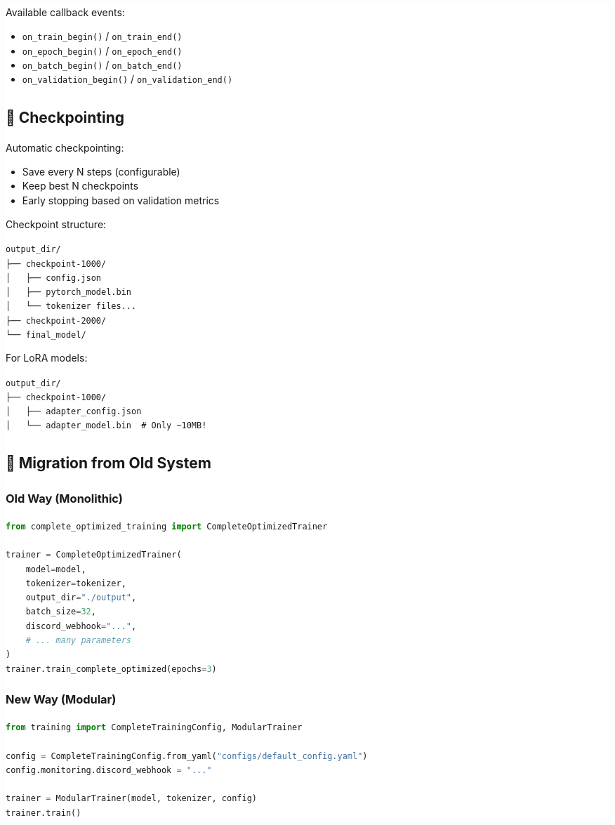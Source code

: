 Available callback events:
- `on_train_begin()` / `on_train_end()`
- `on_epoch_begin()` / `on_epoch_end()`
- `on_batch_begin()` / `on_batch_end()`
- `on_validation_begin()` / `on_validation_end()`

## 💾 Checkpointing

Automatic checkpointing:
- Save every N steps (configurable)
- Keep best N checkpoints
- Early stopping based on validation metrics

Checkpoint structure:
```
output_dir/
├── checkpoint-1000/
│   ├── config.json
│   ├── pytorch_model.bin
│   └── tokenizer files...
├── checkpoint-2000/
└── final_model/
```

For LoRA models:
```
output_dir/
├── checkpoint-1000/
│   ├── adapter_config.json
│   └── adapter_model.bin  # Only ~10MB!
```

## 🔄 Migration from Old System

### Old Way (Monolithic)
```python
from complete_optimized_training import CompleteOptimizedTrainer

trainer = CompleteOptimizedTrainer(
    model=model,
    tokenizer=tokenizer,
    output_dir="./output",
    batch_size=32,
    discord_webhook="...",
    # ... many parameters
)
trainer.train_complete_optimized(epochs=3)
```

### New Way (Modular)
```python
from training import CompleteTrainingConfig, ModularTrainer

config = CompleteTrainingConfig.from_yaml("configs/default_config.yaml")
config.monitoring.discord_webhook = "..."

trainer = ModularTrainer(model, tokenizer, config)
trainer.train()
```
